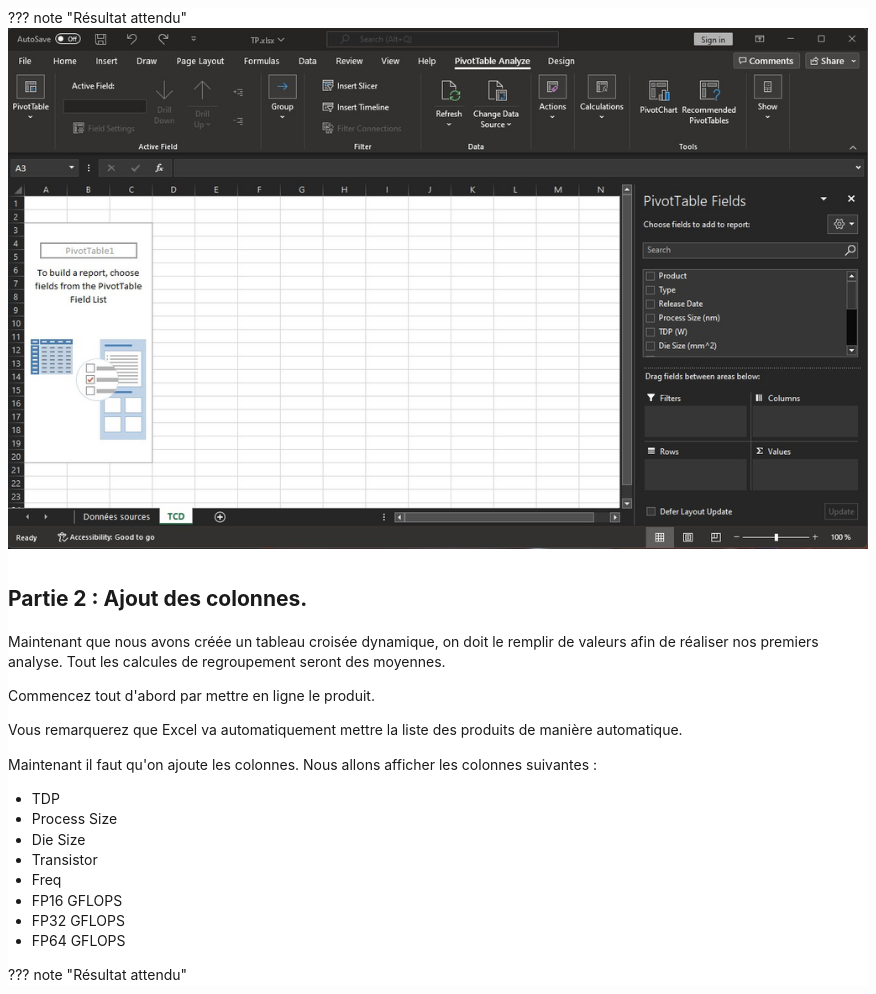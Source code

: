??? note "Résultat attendu"
    ![Image](assets/excel/TCD_part_1.jpg)

## Partie 2 : Ajout des colonnes.

Maintenant que nous avons créée un tableau croisée dynamique, on doit le remplir de valeurs afin de réaliser nos premiers analyse. Tout les calcules de regroupement seront des moyennes.

Commencez tout d'abord par mettre en ligne le produit.

Vous remarquerez que Excel va automatiquement mettre la liste des produits de manière automatique.

Maintenant il faut qu'on ajoute les colonnes. Nous allons afficher les colonnes suivantes :

- TDP
- Process Size
- Die Size
- Transistor
- Freq
- FP16 GFLOPS
- FP32 GFLOPS
- FP64 GFLOPS

??? note "Résultat attendu"